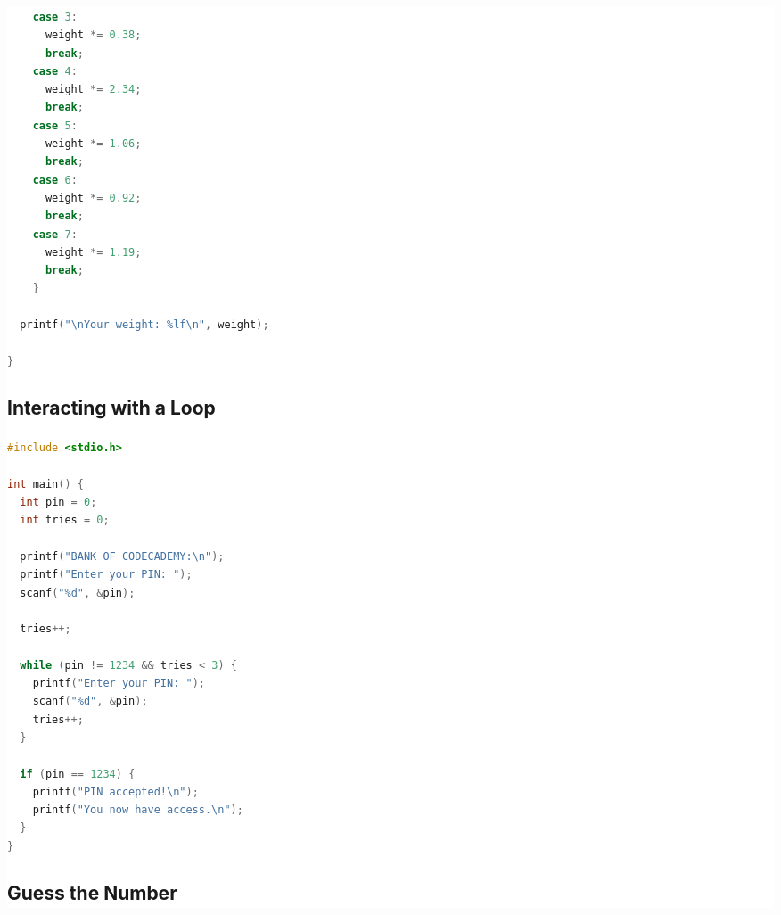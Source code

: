 ```cpp
    case 3:
      weight *= 0.38;
      break;
    case 4:
      weight *= 2.34;
      break;
    case 5:
      weight *= 1.06;
      break;
    case 6:
      weight *= 0.92;
      break;
    case 7:
      weight *= 1.19;
      break;
    }

  printf("\nYour weight: %lf\n", weight);

}
```

## Interacting with a Loop

```cpp
#include <stdio.h>

int main() {
  int pin = 0;
  int tries = 0;

  printf("BANK OF CODECADEMY:\n");
  printf("Enter your PIN: ");
  scanf("%d", &pin);

  tries++;

  while (pin != 1234 && tries < 3) {
    printf("Enter your PIN: ");
    scanf("%d", &pin);
    tries++;
  }

  if (pin == 1234) {
    printf("PIN accepted!\n");
    printf("You now have access.\n");
  }
}
```

## Guess the Number

